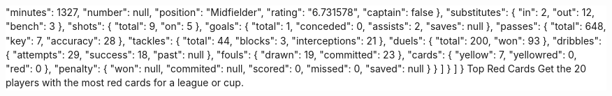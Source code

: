 "minutes": 1327,
"number": null,
"position": "Midfielder",
"rating": "6.731578",
"captain": false
},
"substitutes": {
"in": 2,
"out": 12,
"bench": 3
},
"shots": {
"total": 9,
"on": 5
},
"goals": {
"total": 1,
"conceded": 0,
"assists": 2,
"saves": null
},
"passes": {
"total": 648,
"key": 7,
"accuracy": 28
},
"tackles": {
"total": 44,
"blocks": 3,
"interceptions": 21
},
"duels": {
"total": 200,
"won": 93
},
"dribbles": {
"attempts": 29,
"success": 18,
"past": null
},
"fouls": {
"drawn": 19,
"committed": 23
},
"cards": {
"yellow": 7,
"yellowred": 0,
"red": 0
},
"penalty": {
"won": null,
"commited": null,
"scored": 0,
"missed": 0,
"saved": null
}
}
]
}
]
}
Top Red Cards
Get the 20 players with the most red cards for a league or cup.
